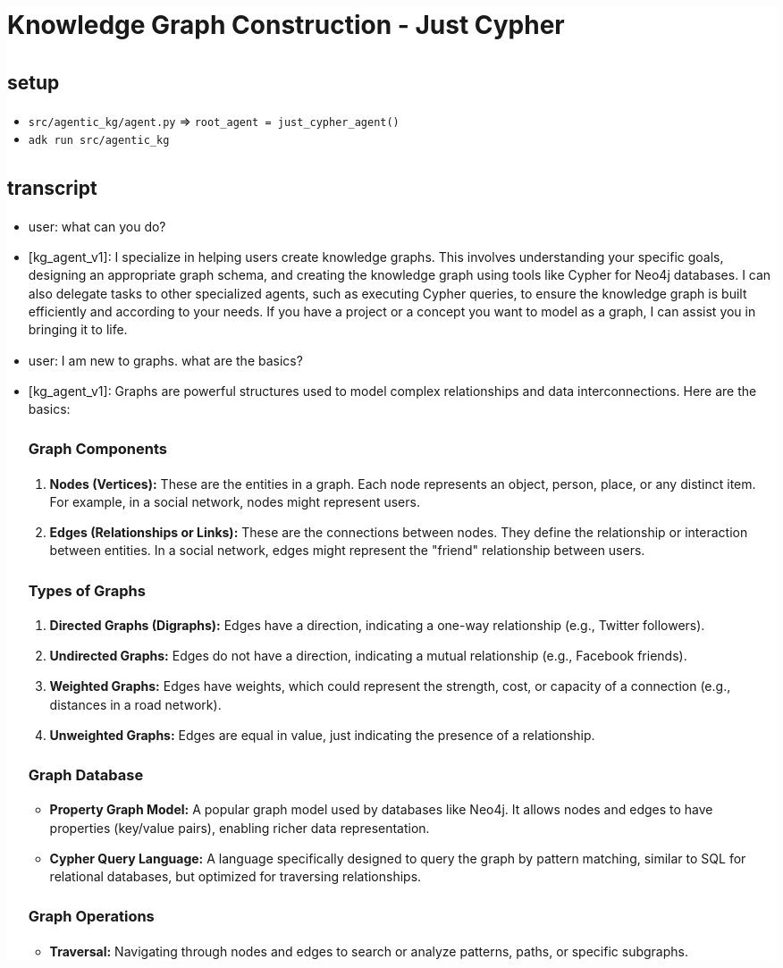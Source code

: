 # Knowledge Graph Construction - Just Cypher

## setup

- `src/agentic_kg/agent.py` => `root_agent = just_cypher_agent()`
- `adk run src/agentic_kg`

## transcript

- user: what can you do?

- [kg_agent_v1]: I specialize in helping users create knowledge graphs. This involves understanding your specific goals, designing an appropriate graph schema, and creating the knowledge graph using tools like Cypher for Neo4j databases. I can also delegate tasks to other specialized agents, such as executing Cypher queries, to ensure the knowledge graph is built efficiently and according to your needs. If you have a project or a concept you want to model as a graph, I can assist you in bringing it to life.

- user: I am new to graphs. what are the basics?

- [kg_agent_v1]: Graphs are powerful structures used to model complex relationships and data interconnections. Here are the basics:

    ### Graph Components
    1. **Nodes (Vertices):** These are the entities in a graph. Each node represents an object, person, place, or any distinct item. For example, in a social network, nodes might represent users.

    2. **Edges (Relationships or Links):** These are the connections between nodes. They define the relationship or interaction between entities. In a social network, edges might represent the "friend" relationship between users.

    ### Types of Graphs
    1. **Directed Graphs (Digraphs):** Edges have a direction, indicating a one-way relationship (e.g., Twitter followers).

    2. **Undirected Graphs:** Edges do not have a direction, indicating a mutual relationship (e.g., Facebook friends).

    3. **Weighted Graphs:** Edges have weights, which could represent the strength, cost, or capacity of a connection (e.g., distances in a road network).

    4. **Unweighted Graphs:** Edges are equal in value, just indicating the presence of a relationship.

    ### Graph Database
    - **Property Graph Model:** A popular graph model used by databases like Neo4j. It allows nodes and edges to have properties (key/value pairs), enabling richer data representation.

    - **Cypher Query Language:** A language specifically designed to query the graph by pattern matching, similar to SQL for relational databases, but optimized for traversing relationships.

    ### Graph Operations
    - **Traversal:** Navigating through nodes and edges to search or analyze patterns, paths, or specific subgraphs.
